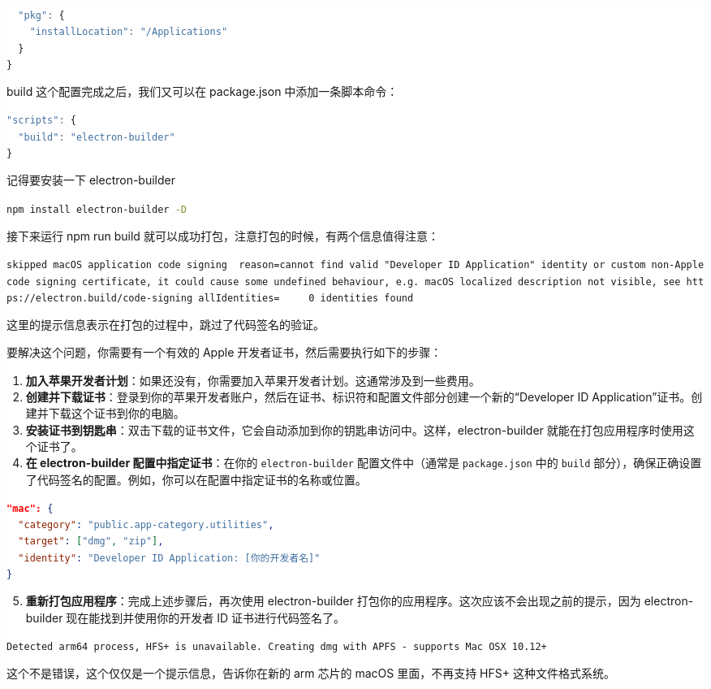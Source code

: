 ```js
  "pkg": {
    "installLocation": "/Applications"
  }
}
```

build 这个配置完成之后，我们又可以在 package.json 中添加一条脚本命令：

```js
"scripts": {
  "build": "electron-builder"
}
```

记得要安装一下 electron-builder

```bash
npm install electron-builder -D
```



接下来运行 npm run build 就可以成功打包，注意打包的时候，有两个信息值得注意：

```
skipped macOS application code signing  reason=cannot find valid "Developer ID Application" identity or custom non-Apple code signing certificate, it could cause some undefined behaviour, e.g. macOS localized description not visible, see https://electron.build/code-signing allIdentities=     0 identities found
```

这里的提示信息表示在打包的过程中，跳过了代码签名的验证。

要解决这个问题，你需要有一个有效的 Apple 开发者证书，然后需要执行如下的步骤：

1. **加入苹果开发者计划**：如果还没有，你需要加入苹果开发者计划。这通常涉及到一些费用。
2. **创建并下载证书**：登录到你的苹果开发者账户，然后在证书、标识符和配置文件部分创建一个新的“Developer ID Application”证书。创建并下载这个证书到你的电脑。
3. **安装证书到钥匙串**：双击下载的证书文件，它会自动添加到你的钥匙串访问中。这样，electron-builder 就能在打包应用程序时使用这个证书了。
4. **在 electron-builder 配置中指定证书**：在你的 `electron-builder` 配置文件中（通常是 `package.json` 中的 `build` 部分），确保正确设置了代码签名的配置。例如，你可以在配置中指定证书的名称或位置。

```json
"mac": {
  "category": "public.app-category.utilities",
  "target": ["dmg", "zip"],
  "identity": "Developer ID Application: [你的开发者名]"
}
```

5. **重新打包应用程序**：完成上述步骤后，再次使用 electron-builder 打包你的应用程序。这次应该不会出现之前的提示，因为 electron-builder 现在能找到并使用你的开发者 ID 证书进行代码签名了。



```
Detected arm64 process, HFS+ is unavailable. Creating dmg with APFS - supports Mac OSX 10.12+
```

这个不是错误，这个仅仅是一个提示信息，告诉你在新的 arm 芯片的 macOS 里面，不再支持 HFS+ 这种文件格式系统。

